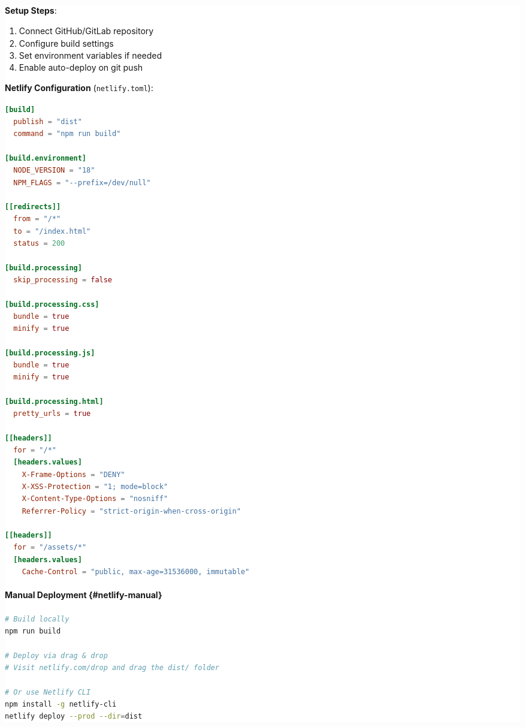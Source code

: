 **Setup Steps**:
1. Connect GitHub/GitLab repository
2. Configure build settings
3. Set environment variables if needed
4. Enable auto-deploy on git push

**Netlify Configuration** (`netlify.toml`):
```toml
[build]
  publish = "dist"
  command = "npm run build"

[build.environment]
  NODE_VERSION = "18"
  NPM_FLAGS = "--prefix=/dev/null"

[[redirects]]
  from = "/*"
  to = "/index.html"
  status = 200

[build.processing]
  skip_processing = false

[build.processing.css]
  bundle = true
  minify = true

[build.processing.js]
  bundle = true
  minify = true

[build.processing.html]
  pretty_urls = true

[[headers]]
  for = "/*"
  [headers.values]
    X-Frame-Options = "DENY"
    X-XSS-Protection = "1; mode=block"
    X-Content-Type-Options = "nosniff"
    Referrer-Policy = "strict-origin-when-cross-origin"

[[headers]]
  for = "/assets/*"
  [headers.values]
    Cache-Control = "public, max-age=31536000, immutable"
```

#### Manual Deployment {#netlify-manual}
```bash
# Build locally
npm run build

# Deploy via drag & drop
# Visit netlify.com/drop and drag the dist/ folder

# Or use Netlify CLI
npm install -g netlify-cli
netlify deploy --prod --dir=dist
```
